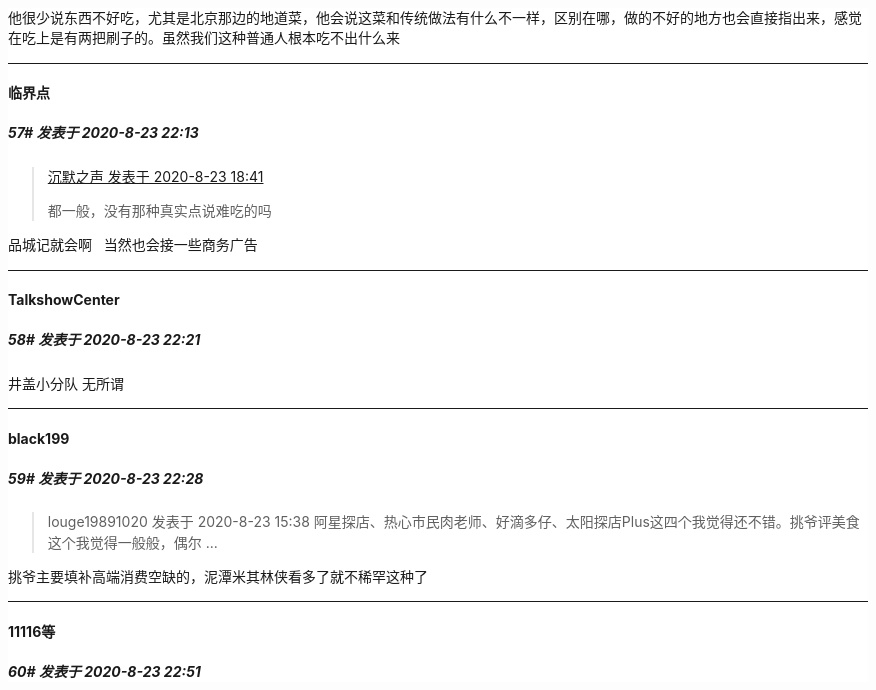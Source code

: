 
他很少说东西不好吃，尤其是北京那边的地道菜，他会说这菜和传统做法有什么不一样，区别在哪，做的不好的地方也会直接指出来，感觉在吃上是有两把刷子的。虽然我们这种普通人根本吃不出什么来







*****

####  临界点  
##### 57#       发表于 2020-8-23 22:13



<blockquote><a href="httphttps://bbs.saraba1st.com/2b/forum.php?mod=redirect&amp;goto=findpost&amp;pid=48527115&amp;ptid=1956138" target="_blank">沉默之声 发表于 2020-8-23 18:41</a>

都一般，没有那种真实点说难吃的吗</blockquote>
品城记就会啊   当然也会接一些商务广告   







*****

####  TalkshowCenter  
##### 58#       发表于 2020-8-23 22:21




井盖小分队 无所谓







*****

####  black199  
##### 59#       发表于 2020-8-23 22:28



<blockquote>louge19891020 发表于 2020-8-23 15:38
阿星探店、热心市民肉老师、好滴多仔、太阳探店Plus这四个我觉得还不错。挑爷评美食这个我觉得一般般，偶尔 ...</blockquote>
挑爷主要填补高端消费空缺的，泥潭米其林侠看多了就不稀罕这种了







*****

####  11116等  
##### 60#       发表于 2020-8-23 22:51



